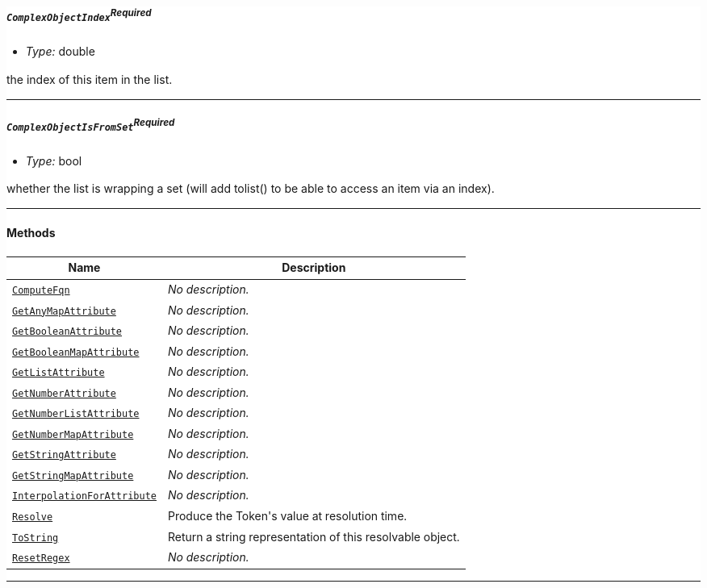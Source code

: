 ##### `ComplexObjectIndex`<sup>Required</sup> <a name="ComplexObjectIndex" id="rhizo-co-terraform-provider-oci.dataOciLogAnalyticsNamespaceScheduledTasks.DataOciLogAnalyticsNamespaceScheduledTasksFilterOutputReference.Initializer.parameter.complexObjectIndex"></a>

- *Type:* double

the index of this item in the list.

---

##### `ComplexObjectIsFromSet`<sup>Required</sup> <a name="ComplexObjectIsFromSet" id="rhizo-co-terraform-provider-oci.dataOciLogAnalyticsNamespaceScheduledTasks.DataOciLogAnalyticsNamespaceScheduledTasksFilterOutputReference.Initializer.parameter.complexObjectIsFromSet"></a>

- *Type:* bool

whether the list is wrapping a set (will add tolist() to be able to access an item via an index).

---

#### Methods <a name="Methods" id="Methods"></a>

| **Name** | **Description** |
| --- | --- |
| <code><a href="#rhizo-co-terraform-provider-oci.dataOciLogAnalyticsNamespaceScheduledTasks.DataOciLogAnalyticsNamespaceScheduledTasksFilterOutputReference.computeFqn">ComputeFqn</a></code> | *No description.* |
| <code><a href="#rhizo-co-terraform-provider-oci.dataOciLogAnalyticsNamespaceScheduledTasks.DataOciLogAnalyticsNamespaceScheduledTasksFilterOutputReference.getAnyMapAttribute">GetAnyMapAttribute</a></code> | *No description.* |
| <code><a href="#rhizo-co-terraform-provider-oci.dataOciLogAnalyticsNamespaceScheduledTasks.DataOciLogAnalyticsNamespaceScheduledTasksFilterOutputReference.getBooleanAttribute">GetBooleanAttribute</a></code> | *No description.* |
| <code><a href="#rhizo-co-terraform-provider-oci.dataOciLogAnalyticsNamespaceScheduledTasks.DataOciLogAnalyticsNamespaceScheduledTasksFilterOutputReference.getBooleanMapAttribute">GetBooleanMapAttribute</a></code> | *No description.* |
| <code><a href="#rhizo-co-terraform-provider-oci.dataOciLogAnalyticsNamespaceScheduledTasks.DataOciLogAnalyticsNamespaceScheduledTasksFilterOutputReference.getListAttribute">GetListAttribute</a></code> | *No description.* |
| <code><a href="#rhizo-co-terraform-provider-oci.dataOciLogAnalyticsNamespaceScheduledTasks.DataOciLogAnalyticsNamespaceScheduledTasksFilterOutputReference.getNumberAttribute">GetNumberAttribute</a></code> | *No description.* |
| <code><a href="#rhizo-co-terraform-provider-oci.dataOciLogAnalyticsNamespaceScheduledTasks.DataOciLogAnalyticsNamespaceScheduledTasksFilterOutputReference.getNumberListAttribute">GetNumberListAttribute</a></code> | *No description.* |
| <code><a href="#rhizo-co-terraform-provider-oci.dataOciLogAnalyticsNamespaceScheduledTasks.DataOciLogAnalyticsNamespaceScheduledTasksFilterOutputReference.getNumberMapAttribute">GetNumberMapAttribute</a></code> | *No description.* |
| <code><a href="#rhizo-co-terraform-provider-oci.dataOciLogAnalyticsNamespaceScheduledTasks.DataOciLogAnalyticsNamespaceScheduledTasksFilterOutputReference.getStringAttribute">GetStringAttribute</a></code> | *No description.* |
| <code><a href="#rhizo-co-terraform-provider-oci.dataOciLogAnalyticsNamespaceScheduledTasks.DataOciLogAnalyticsNamespaceScheduledTasksFilterOutputReference.getStringMapAttribute">GetStringMapAttribute</a></code> | *No description.* |
| <code><a href="#rhizo-co-terraform-provider-oci.dataOciLogAnalyticsNamespaceScheduledTasks.DataOciLogAnalyticsNamespaceScheduledTasksFilterOutputReference.interpolationForAttribute">InterpolationForAttribute</a></code> | *No description.* |
| <code><a href="#rhizo-co-terraform-provider-oci.dataOciLogAnalyticsNamespaceScheduledTasks.DataOciLogAnalyticsNamespaceScheduledTasksFilterOutputReference.resolve">Resolve</a></code> | Produce the Token's value at resolution time. |
| <code><a href="#rhizo-co-terraform-provider-oci.dataOciLogAnalyticsNamespaceScheduledTasks.DataOciLogAnalyticsNamespaceScheduledTasksFilterOutputReference.toString">ToString</a></code> | Return a string representation of this resolvable object. |
| <code><a href="#rhizo-co-terraform-provider-oci.dataOciLogAnalyticsNamespaceScheduledTasks.DataOciLogAnalyticsNamespaceScheduledTasksFilterOutputReference.resetRegex">ResetRegex</a></code> | *No description.* |

---

